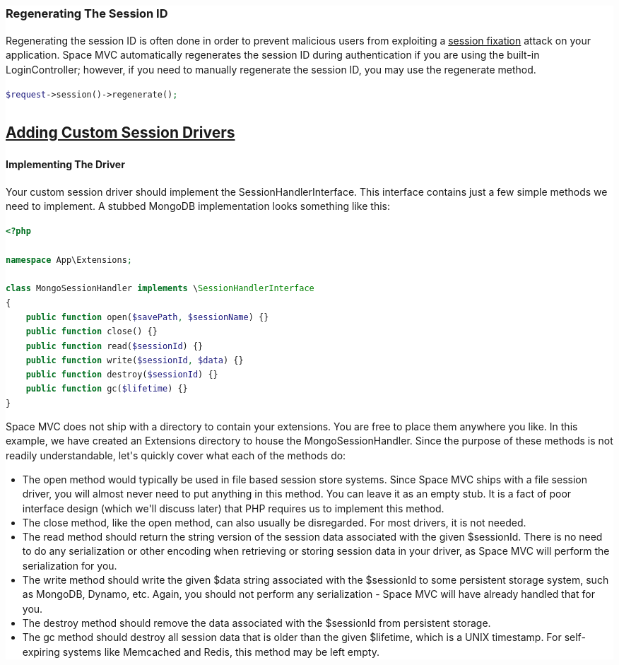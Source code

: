 ```php
```
<a name="regenerating-the-session-id"></a>
### Regenerating The Session ID
Regenerating the session ID is often done in order to prevent malicious users from exploiting a <a href="https://en.wikipedia.org/wiki/Session_fixation">session fixation</a> attack on your application.
Space MVC automatically regenerates the session ID during authentication if you are using the built-in LoginController; however, if you need to manually regenerate the session ID, you may use the regenerate method.
```php
$request->session()->regenerate();
```
<a name="adding-custom-session-drivers"></a>
## <a href="#adding-custom-session-drivers">Adding Custom Session Drivers</a>
<a name="implementing-the-driver"></a>
#### Implementing The Driver
Your custom session driver should implement the SessionHandlerInterface. This interface contains just a few simple methods we need to implement. A stubbed MongoDB implementation looks something like this:
```php
<?php

namespace App\Extensions;

class MongoSessionHandler implements \SessionHandlerInterface
{
    public function open($savePath, $sessionName) {}
    public function close() {}
    public function read($sessionId) {}
    public function write($sessionId, $data) {}
    public function destroy($sessionId) {}
    public function gc($lifetime) {}
}
```
Space MVC does not ship with a directory to contain your extensions. You are free to place them anywhere you like. In this example, we have created an Extensions directory to house the MongoSessionHandler.
Since the purpose of these methods is not readily understandable, let's quickly cover what each of the methods do:
	<div class="content-list">
		<ul>
			<li>The open method would typically be used in file based session store systems. Since Space MVC ships with a file session driver, you will almost never need to put anything in this method. You can leave it as an empty stub. It is a fact of poor interface design (which we'll discuss later) that PHP requires us to implement this method.</li>
			<li>The close method, like the open method, can also usually be disregarded. For most drivers, it is not needed.</li>
			<li>The read method should return the string version of the session data associated with the given $sessionId. There is no need to do any serialization or other encoding when retrieving or storing session data in your driver, as Space MVC will perform the serialization for you.</li>
			<li>The write method should write the given $data string associated with the $sessionId to some persistent storage system, such as MongoDB, Dynamo, etc.  Again, you should not perform any serialization - Space MVC will have already handled that for you.</li>
			<li>The destroy method should remove the data associated with the $sessionId from persistent storage.</li>
			<li>The gc method should destroy all session data that is older than the given $lifetime, which is a UNIX timestamp. For self-expiring systems like Memcached and Redis, this method may be left empty.</li>
		</ul>
	</div>
<a name="registering-the-driver"></a>